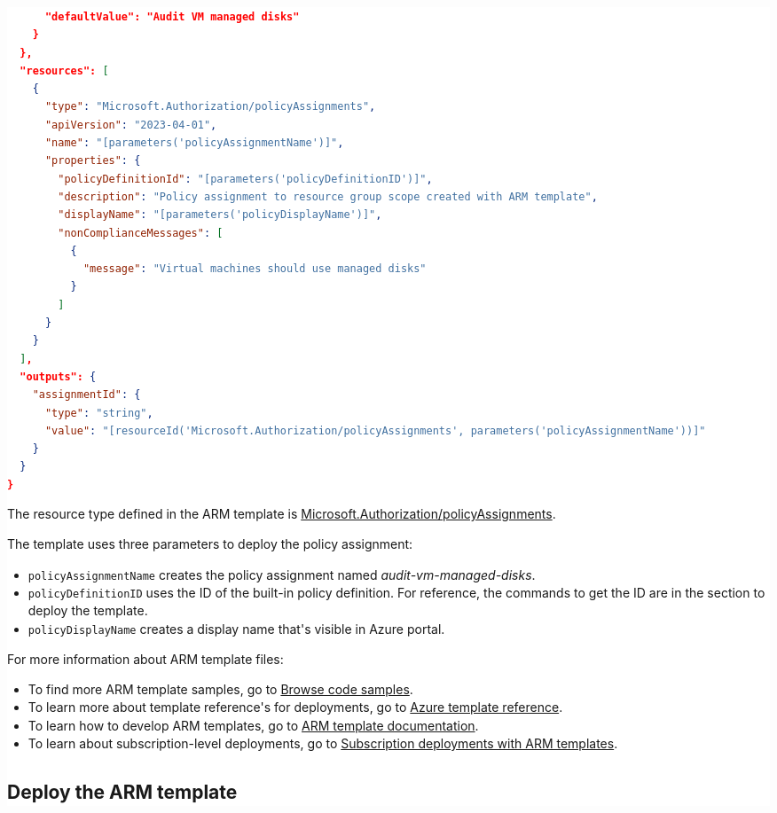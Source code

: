 ```json
      "defaultValue": "Audit VM managed disks"
    }
  },
  "resources": [
    {
      "type": "Microsoft.Authorization/policyAssignments",
      "apiVersion": "2023-04-01",
      "name": "[parameters('policyAssignmentName')]",
      "properties": {
        "policyDefinitionId": "[parameters('policyDefinitionID')]",
        "description": "Policy assignment to resource group scope created with ARM template",
        "displayName": "[parameters('policyDisplayName')]",
        "nonComplianceMessages": [
          {
            "message": "Virtual machines should use managed disks"
          }
        ]
      }
    }
  ],
  "outputs": {
    "assignmentId": {
      "type": "string",
      "value": "[resourceId('Microsoft.Authorization/policyAssignments', parameters('policyAssignmentName'))]"
    }
  }
}
```

The resource type defined in the ARM template is [Microsoft.Authorization/policyAssignments](/azure/templates/microsoft.authorization/policyassignments).

The template uses three parameters to deploy the policy assignment:

- `policyAssignmentName` creates the policy assignment named _audit-vm-managed-disks_.
- `policyDefinitionID` uses the ID of the built-in policy definition. For reference, the commands to get the ID are in the section to deploy the template.
- `policyDisplayName` creates a display name that's visible in Azure portal.

For more information about ARM template files:

- To find more ARM template samples, go to [Browse code samples](/samples/browse/?expanded=azure&products=azure-resource-manager).
- To learn more about template reference's for deployments, go to [Azure template reference](/azure/templates/microsoft.authorization/allversions).
- To learn how to develop ARM templates, go to [ARM template documentation](../../azure-resource-manager/templates/overview.md).
- To learn about subscription-level deployments, go to [Subscription deployments with ARM templates](../../azure-resource-manager//templates/deploy-to-subscription.md).

## Deploy the ARM template
